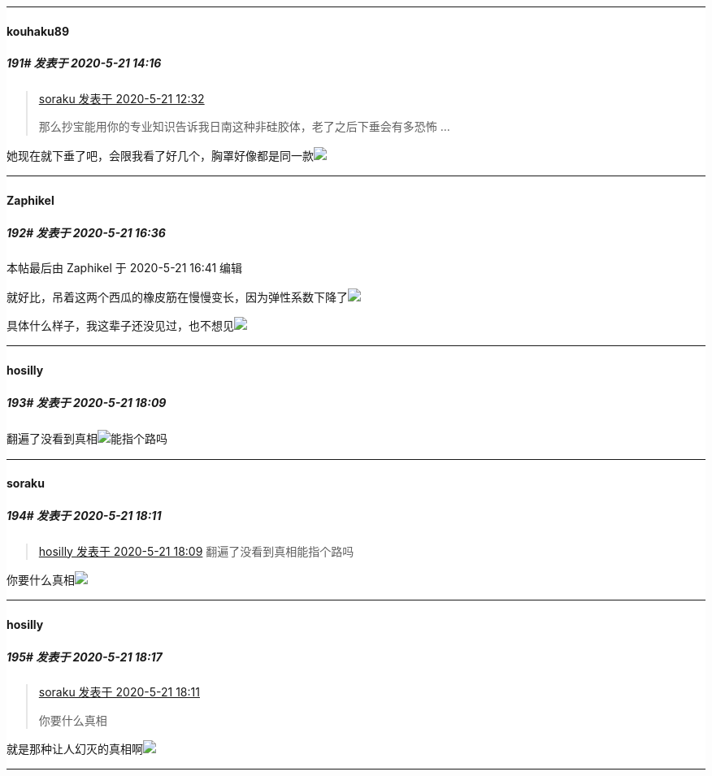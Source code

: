 *****

####  kouhaku89  
##### 191#       发表于 2020-5-21 14:16

<blockquote><a href="httphttps://bbs.saraba1st.com/2b/forum.php?mod=redirect&amp;goto=findpost&amp;pid=47500301&amp;ptid=1935298" target="_blank">soraku 发表于 2020-5-21 12:32</a>

那么抄宝能用你的专业知识告诉我日南这种非硅胶体，老了之后下垂会有多恐怖 ...</blockquote>
她现在就下垂了吧，会限我看了好几个，胸罩好像都是同一款<img src="https://static.saraba1st.com/image/smiley/face2017/067.png" referrerpolicy="no-referrer">

*****

####  Zaphikel  
##### 192#       发表于 2020-5-21 16:36

 本帖最后由 Zaphikel 于 2020-5-21 16:41 编辑 

就好比，吊着这两个西瓜的橡皮筋在慢慢变长，因为弹性系数下降了<img src="https://static.saraba1st.com/image/smiley/face2017/037.png" referrerpolicy="no-referrer">

具体什么样子，我这辈子还没见过，也不想见<img src="https://static.saraba1st.com/image/smiley/face2017/068.png" referrerpolicy="no-referrer">

*****

####  hosilly  
##### 193#       发表于 2020-5-21 18:09

翻遍了没看到真相<img src="https://static.saraba1st.com/image/smiley/face2017/095.png" referrerpolicy="no-referrer">能指个路吗

*****

####  soraku  
##### 194#       发表于 2020-5-21 18:11

<blockquote><a href="httphttps://bbs.saraba1st.com/2b/forum.php?mod=redirect&amp;goto=findpost&amp;pid=47503896&amp;ptid=1935298" target="_blank">hosilly 发表于 2020-5-21 18:09</a>
翻遍了没看到真相能指个路吗</blockquote>
你要什么真相<img src="https://static.saraba1st.com/image/smiley/face2017/067.png" referrerpolicy="no-referrer">

*****

####  hosilly  
##### 195#       发表于 2020-5-21 18:17

<blockquote><a href="httphttps://bbs.saraba1st.com/2b/forum.php?mod=redirect&amp;goto=findpost&amp;pid=47503914&amp;ptid=1935298" target="_blank">soraku 发表于 2020-5-21 18:11</a>

你要什么真相</blockquote>
就是那种让人幻灭的真相啊<img src="https://static.saraba1st.com/image/smiley/face2017/220.png" referrerpolicy="no-referrer">

*****
